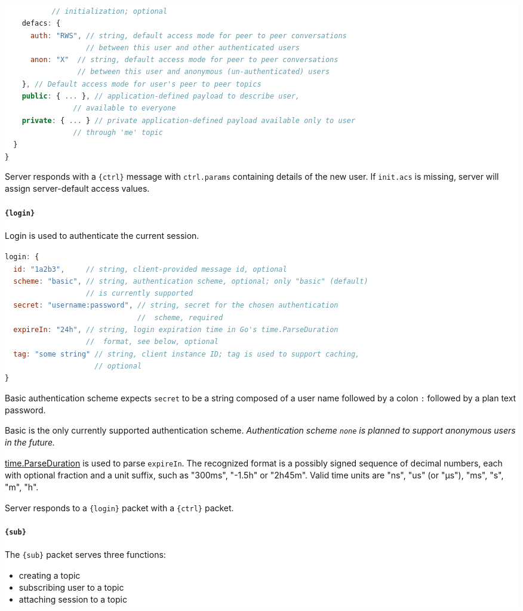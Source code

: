 ```js
           // initialization; optional
    defacs: {
      auth: "RWS", // string, default access mode for peer to peer conversations
                   // between this user and other authenticated users
      anon: "X"  // string, default access mode for peer to peer conversations
                 // between this user and anonymous (un-authenticated) users
    }, // Default access mode for user's peer to peer topics
    public: { ... }, // application-defined payload to describe user,
                // available to everyone
    private: { ... } // private application-defined payload available only to user
                // through 'me' topic
  }
}
```

Server responds with a `{ctrl}` message with `ctrl.params` containing details of the new user. If `init.acs` is missing,
server will assign server-default access values.

#### `{login}`

Login is used to authenticate the current session.

```js
login: {
  id: "1a2b3",     // string, client-provided message id, optional
  scheme: "basic", // string, authentication scheme, optional; only "basic" (default)
                   // is currently supported
  secret: "username:password", // string, secret for the chosen authentication
                               //  scheme, required
  expireIn: "24h", // string, login expiration time in Go's time.ParseDuration
                   //  format, see below, optional
  tag: "some string" // string, client instance ID; tag is used to support caching,
                     // optional
}
```
Basic authentication scheme expects `secret` to be a string composed of a user name followed by a colon `:` followed by a plan text password.

Basic is the only currently supported authentication scheme. _Authentication scheme `none` is planned to support anonymous users in the future._

[time.ParseDuration](https://golang.org/pkg/time/#ParseDuration) is used to parse `expireIn`. The recognized format is a possibly signed sequence of decimal numbers, each with optional fraction and a unit suffix, such as "300ms", "-1.5h" or "2h45m". Valid time units are "ns", "us" (or "µs"), "ms", "s", "m", "h".

Server responds to a `{login}` packet with a `{ctrl}` packet.

#### `{sub}`

The `{sub}` packet serves three functions:
 * creating a topic
 * subscribing user to a topic
 * attaching session to a topic
